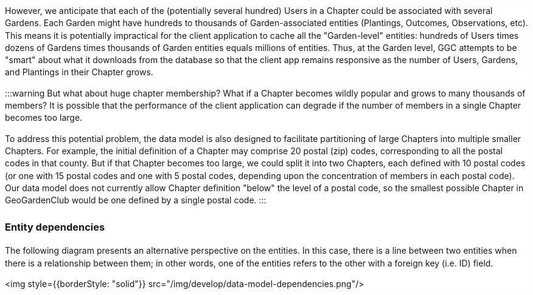 However, we anticipate that each of the (potentially several hundred) Users in a Chapter could be associated with several Gardens. Each Garden might have hundreds to thousands of Garden-associated entities (Plantings, Outcomes, Observations, etc). This means it is potentially impractical for the client application to cache all the "Garden-level" entities: hundreds of Users times dozens of Gardens times thousands of Garden entities equals millions of entities. Thus, at the Garden level, GGC attempts to be "smart" about what it downloads from the database so that the client app remains responsive as the number of Users, Gardens, and Plantings in their Chapter grows.

:::warning But what about huge chapter membership?
What if a Chapter becomes wildly popular and grows to many thousands of members? It is possible that the performance of the client application can degrade if the number of members in a single Chapter becomes too large. 

To address this potential problem, the data model is also designed to facilitate partitioning of large Chapters into multiple smaller Chapters. For example, the initial definition of a Chapter may comprise 20 postal (zip) codes, corresponding to all the postal codes in that county. But if that Chapter becomes too large, we could split it into two Chapters, each defined with 10 postal codes (or one with 15 postal codes and one with 5 postal codes, depending upon the concentration of members in each postal code).  Our data model does not currently allow Chapter definition "below" the level of a postal code, so the smallest possible Chapter in GeoGardenClub would be one defined by a single postal code.
:::

### Entity dependencies

The following diagram presents an alternative perspective on the entities. In this case, there is a line between two entities when there is a relationship between them; in other words, one of the entities refers to the other with a foreign key (i.e. ID) field.

<img style={{borderStyle: "solid"}} src="/img/develop/data-model-dependencies.png"/>
